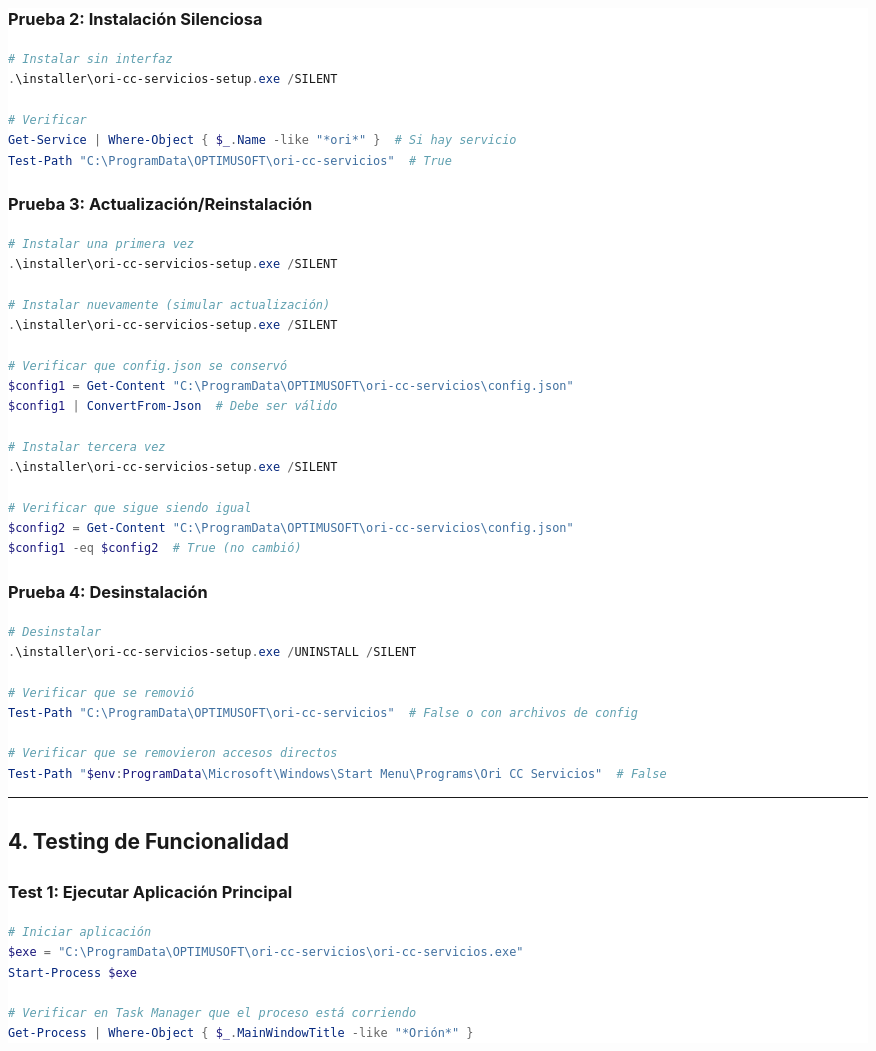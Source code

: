### Prueba 2: Instalación Silenciosa

```powershell
# Instalar sin interfaz
.\installer\ori-cc-servicios-setup.exe /SILENT

# Verificar
Get-Service | Where-Object { $_.Name -like "*ori*" }  # Si hay servicio
Test-Path "C:\ProgramData\OPTIMUSOFT\ori-cc-servicios"  # True
```

### Prueba 3: Actualización/Reinstalación

```powershell
# Instalar una primera vez
.\installer\ori-cc-servicios-setup.exe /SILENT

# Instalar nuevamente (simular actualización)
.\installer\ori-cc-servicios-setup.exe /SILENT

# Verificar que config.json se conservó
$config1 = Get-Content "C:\ProgramData\OPTIMUSOFT\ori-cc-servicios\config.json"
$config1 | ConvertFrom-Json  # Debe ser válido

# Instalar tercera vez
.\installer\ori-cc-servicios-setup.exe /SILENT

# Verificar que sigue siendo igual
$config2 = Get-Content "C:\ProgramData\OPTIMUSOFT\ori-cc-servicios\config.json"
$config1 -eq $config2  # True (no cambió)
```

### Prueba 4: Desinstalación

```powershell
# Desinstalar
.\installer\ori-cc-servicios-setup.exe /UNINSTALL /SILENT

# Verificar que se removió
Test-Path "C:\ProgramData\OPTIMUSOFT\ori-cc-servicios"  # False o con archivos de config

# Verificar que se removieron accesos directos
Test-Path "$env:ProgramData\Microsoft\Windows\Start Menu\Programs\Ori CC Servicios"  # False
```

---

## 4. Testing de Funcionalidad

### Test 1: Ejecutar Aplicación Principal

```powershell
# Iniciar aplicación
$exe = "C:\ProgramData\OPTIMUSOFT\ori-cc-servicios\ori-cc-servicios.exe"
Start-Process $exe

# Verificar en Task Manager que el proceso está corriendo
Get-Process | Where-Object { $_.MainWindowTitle -like "*Orión*" }
```
